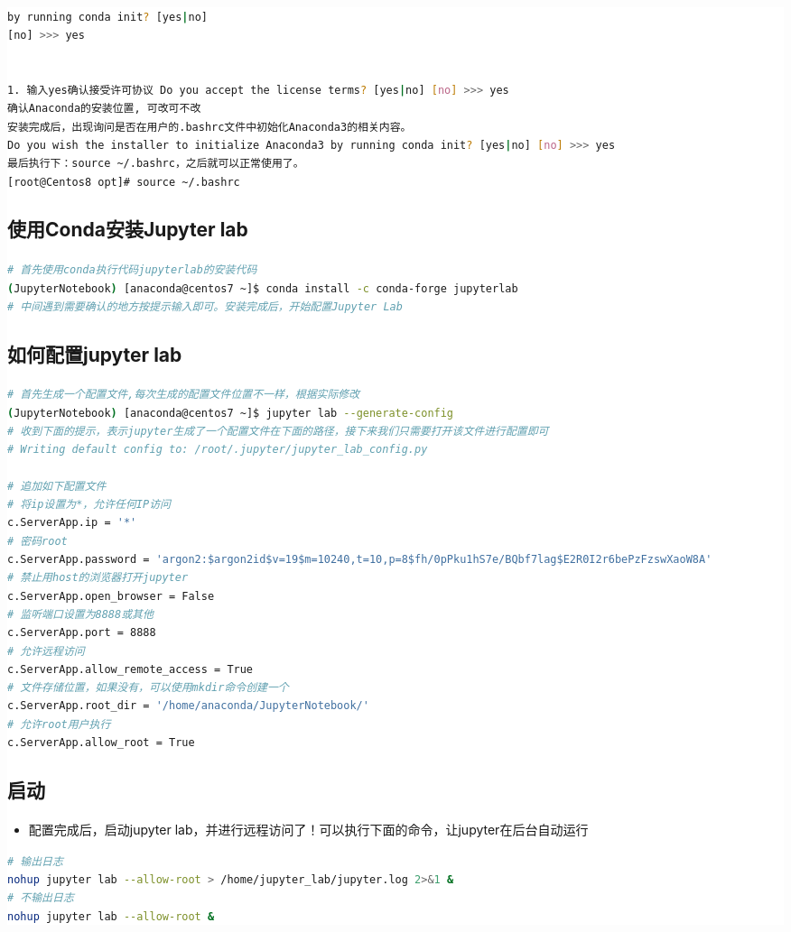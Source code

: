 ```sh
by running conda init? [yes|no]
[no] >>> yes


1. 输入yes确认接受许可协议 Do you accept the license terms? [yes|no] [no] >>> yes
确认Anaconda的安装位置, 可改可不改
安装完成后，出现询问是否在用户的.bashrc文件中初始化Anaconda3的相关内容。
Do you wish the installer to initialize Anaconda3 by running conda init? [yes|no] [no] >>> yes
最后执行下：source ~/.bashrc，之后就可以正常使用了。
[root@Centos8 opt]# source ~/.bashrc
```

## 使用Conda安装Jupyter lab

```sh
# 首先使用conda执行代码jupyterlab的安装代码
(JupyterNotebook) [anaconda@centos7 ~]$ conda install -c conda-forge jupyterlab
# 中间遇到需要确认的地方按提示输入即可。安装完成后，开始配置Jupyter Lab
```

## 如何配置jupyter lab

```sh
# 首先生成一个配置文件,每次生成的配置文件位置不一样，根据实际修改
(JupyterNotebook) [anaconda@centos7 ~]$ jupyter lab --generate-config
# 收到下面的提示，表示jupyter生成了一个配置文件在下面的路径，接下来我们只需要打开该文件进行配置即可
# Writing default config to: /root/.jupyter/jupyter_lab_config.py

# 追加如下配置文件
# 将ip设置为*，允许任何IP访问
c.ServerApp.ip = '*'
# 密码root
c.ServerApp.password = 'argon2:$argon2id$v=19$m=10240,t=10,p=8$fh/0pPku1hS7e/BQbf7lag$E2R0I2r6bePzFzswXaoW8A' 
# 禁止用host的浏览器打开jupyter
c.ServerApp.open_browser = False 
# 监听端口设置为8888或其他
c.ServerApp.port = 8888
# 允许远程访问 
c.ServerApp.allow_remote_access = True
# 文件存储位置，如果没有，可以使用mkdir命令创建一个
c.ServerApp.root_dir = '/home/anaconda/JupyterNotebook/'
# 允许root用户执行
c.ServerApp.allow_root = True
```

## 启动 

* 配置完成后，启动jupyter lab，并进行远程访问了！可以执行下面的命令，让jupyter在后台自动运行
```sh
# 输出日志
nohup jupyter lab --allow-root > /home/jupyter_lab/jupyter.log 2>&1 & 
# 不输出日志
nohup jupyter lab --allow-root & 
```

